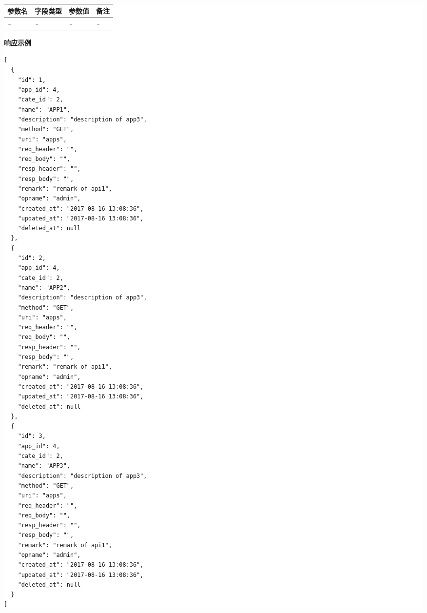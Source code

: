 | 参数名  | 字段类型 | 参数值  | 备注   |
| ---- | ---- | ---- | ---- |
| -    | -    | -    | -    |

**响应示例**

```
[
  {
    "id": 1,
    "app_id": 4,
    "cate_id": 2,
    "name": "APP1",
    "description": "description of app3",
    "method": "GET",
    "uri": "apps",
    "req_header": "",
    "req_body": "",
    "resp_header": "",
    "resp_body": "",
    "remark": "remark of api1",
    "opname": "admin",
    "created_at": "2017-08-16 13:08:36",
    "updated_at": "2017-08-16 13:08:36",
    "deleted_at": null
  },
  {
    "id": 2,
    "app_id": 4,
    "cate_id": 2,
    "name": "APP2",
    "description": "description of app3",
    "method": "GET",
    "uri": "apps",
    "req_header": "",
    "req_body": "",
    "resp_header": "",
    "resp_body": "",
    "remark": "remark of api1",
    "opname": "admin",
    "created_at": "2017-08-16 13:08:36",
    "updated_at": "2017-08-16 13:08:36",
    "deleted_at": null
  },
  {
    "id": 3,
    "app_id": 4,
    "cate_id": 2,
    "name": "APP3",
    "description": "description of app3",
    "method": "GET",
    "uri": "apps",
    "req_header": "",
    "req_body": "",
    "resp_header": "",
    "resp_body": "",
    "remark": "remark of api1",
    "opname": "admin",
    "created_at": "2017-08-16 13:08:36",
    "updated_at": "2017-08-16 13:08:36",
    "deleted_at": null
  }
]
```
